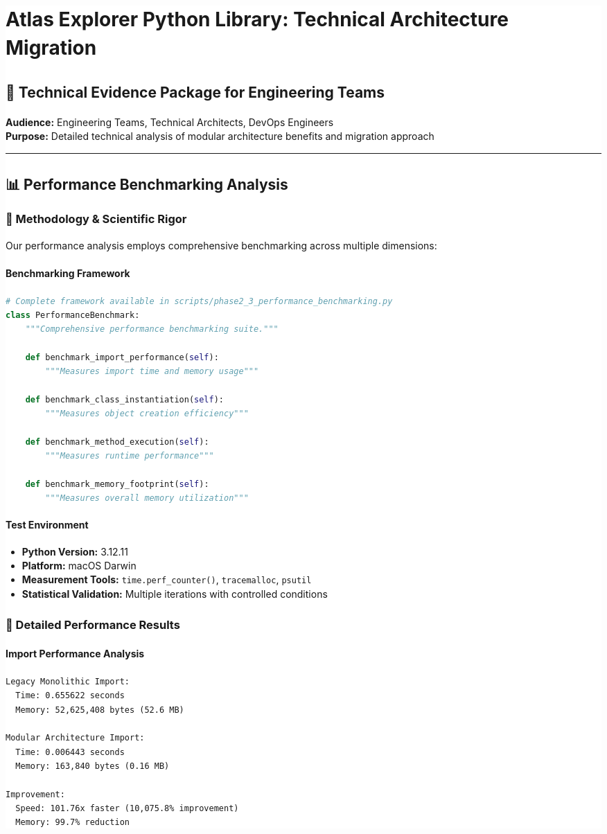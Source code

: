 # Atlas Explorer Python Library: Technical Architecture Migration

## 🔬 Technical Evidence Package for Engineering Teams

**Audience:** Engineering Teams, Technical Architects, DevOps Engineers  
**Purpose:** Detailed technical analysis of modular architecture benefits and migration approach

---

## 📊 Performance Benchmarking Analysis

### 🧪 Methodology & Scientific Rigor

Our performance analysis employs comprehensive benchmarking across multiple dimensions:

#### Benchmarking Framework
```python
# Complete framework available in scripts/phase2_3_performance_benchmarking.py
class PerformanceBenchmark:
    """Comprehensive performance benchmarking suite."""
    
    def benchmark_import_performance(self):
        """Measures import time and memory usage"""
        
    def benchmark_class_instantiation(self):
        """Measures object creation efficiency"""
        
    def benchmark_method_execution(self):
        """Measures runtime performance"""
        
    def benchmark_memory_footprint(self):
        """Measures overall memory utilization"""
```

#### Test Environment
- **Python Version:** 3.12.11
- **Platform:** macOS Darwin
- **Measurement Tools:** `time.perf_counter()`, `tracemalloc`, `psutil`
- **Statistical Validation:** Multiple iterations with controlled conditions

### 🚀 Detailed Performance Results

#### Import Performance Analysis
```
Legacy Monolithic Import:
  Time: 0.655622 seconds
  Memory: 52,625,408 bytes (52.6 MB)
  
Modular Architecture Import:
  Time: 0.006443 seconds  
  Memory: 163,840 bytes (0.16 MB)
  
Improvement:
  Speed: 101.76x faster (10,075.8% improvement)
  Memory: 99.7% reduction
```
